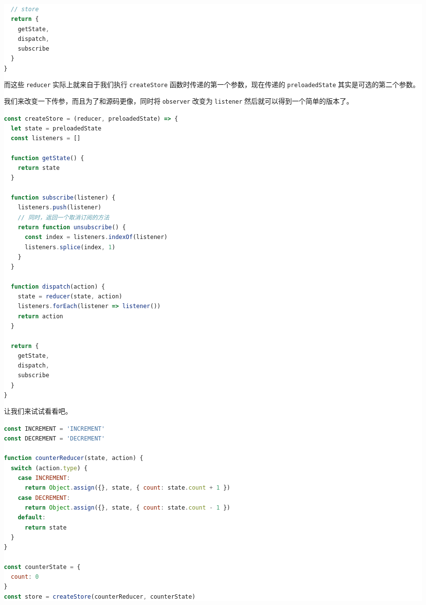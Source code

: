 ```javascript
  // store
  return {
    getState,
    dispatch,
    subscribe
  }
}
```

而这些 `reducer` 实际上就来自于我们执行 `createStore` 函数时传递的第一个参数，现在传递的 `preloadedState` 其实是可选的第二个参数。

我们来改变一下传参，而且为了和源码更像，同时将 `observer` 改变为 `listener` 然后就可以得到一个简单的版本了。

```javascript
const createStore = (reducer, preloadedState) => {
  let state = preloadedState
  const listeners = []

  function getState() {
    return state
  }

  function subscribe(listener) {
    listeners.push(listener)
    // 同时，返回一个取消订阅的方法
    return function unsubscribe() {
      const index = listeners.indexOf(listener)
      listeners.splice(index, 1)
    }
  }

  function dispatch(action) {
    state = reducer(state, action)
    listeners.forEach(listener => listener())
    return action
  }

  return {
    getState,
    dispatch,
    subscribe
  }
}
```

让我们来试试看看吧。

```javascript
const INCREMENT = 'INCREMENT'
const DECREMENT = 'DECREMENT'

function counterReducer(state, action) {
  switch (action.type) {
    case INCREMENT:
      return Object.assign({}, state, { count: state.count + 1 })
    case DECREMENT:
      return Object.assign({}, state, { count: state.count - 1 })
    default:
      return state
  }
}

const counterState = {
  count: 0
}
const store = createStore(counterReducer, counterState)
```